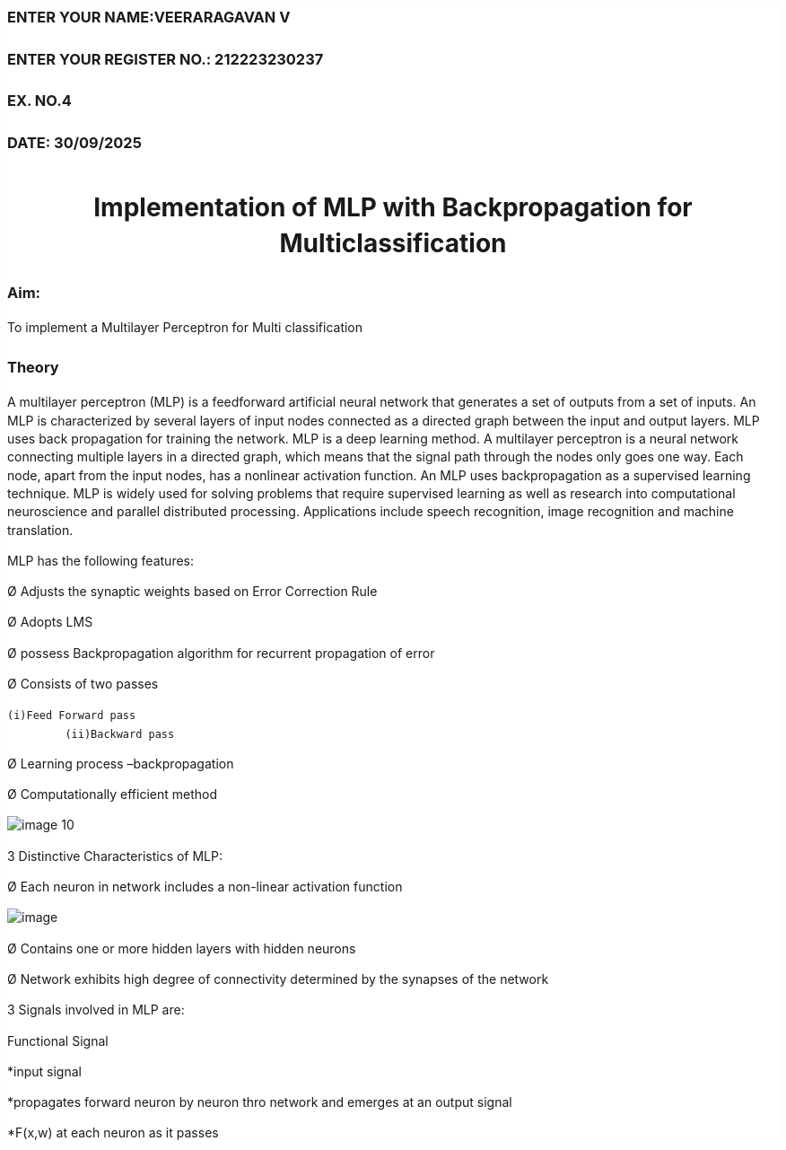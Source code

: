 <H3>ENTER YOUR NAME:VEERARAGAVAN V</H3>
<H3>ENTER YOUR REGISTER NO.: 212223230237</H3>
<H3>EX. NO.4</H3>
<H3>DATE: 30/09/2025</H3>
<H1 ALIGN =CENTER>Implementation of MLP with Backpropagation for Multiclassification</H1>
<H3>Aim:</H3>
To implement a Multilayer Perceptron for Multi classification
<H3>Theory</H3>

A multilayer perceptron (MLP) is a feedforward artificial neural network that generates a set of outputs from a set of inputs. An MLP is characterized by several layers of input nodes connected as a directed graph between the input and output layers. MLP uses back propagation for training the network. MLP is a deep learning method.
A multilayer perceptron is a neural network connecting multiple layers in a directed graph, which means that the signal path through the nodes only goes one way. Each node, apart from the input nodes, has a nonlinear activation function. An MLP uses backpropagation as a supervised learning technique.
MLP is widely used for solving problems that require supervised learning as well as research into computational neuroscience and parallel distributed processing. Applications include speech recognition, image recognition and machine translation.
 
MLP has the following features:

Ø  Adjusts the synaptic weights based on Error Correction Rule

Ø  Adopts LMS

Ø  possess Backpropagation algorithm for recurrent propagation of error

Ø  Consists of two passes

  	(i)Feed Forward pass
	         (ii)Backward pass
           
Ø  Learning process –backpropagation

Ø  Computationally efficient method

![image 10](https://user-images.githubusercontent.com/112920679/198804559-5b28cbc4-d8f4-4074-804b-2ebc82d9eb4a.jpg)

3 Distinctive Characteristics of MLP:

Ø  Each neuron in network includes a non-linear activation function

![image](https://user-images.githubusercontent.com/112920679/198814300-0e5fccdf-d3ea-4fa0-b053-98ca3a7b0800.png)

Ø  Contains one or more hidden layers with hidden neurons

Ø  Network exhibits high degree of connectivity determined by the synapses of the network

3 Signals involved in MLP are:

 Functional Signal

*input signal

*propagates forward neuron by neuron thro network and emerges at an output signal

*F(x,w) at each neuron as it passes
